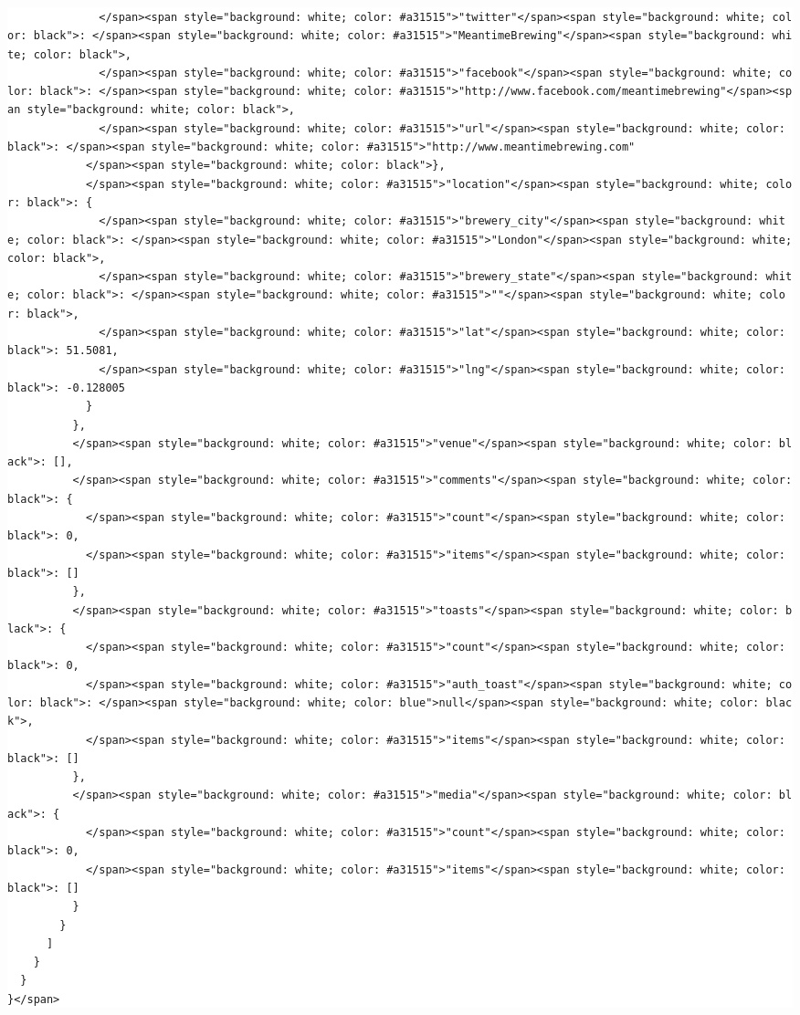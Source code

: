                   </span><span style="background: white; color: #a31515">"twitter"</span><span style="background: white; color: black">: </span><span style="background: white; color: #a31515">"MeantimeBrewing"</span><span style="background: white; color: black">,
                  </span><span style="background: white; color: #a31515">"facebook"</span><span style="background: white; color: black">: </span><span style="background: white; color: #a31515">"http://www.facebook.com/meantimebrewing"</span><span style="background: white; color: black">,
                  </span><span style="background: white; color: #a31515">"url"</span><span style="background: white; color: black">: </span><span style="background: white; color: #a31515">"http://www.meantimebrewing.com"
                </span><span style="background: white; color: black">},
                </span><span style="background: white; color: #a31515">"location"</span><span style="background: white; color: black">: {
                  </span><span style="background: white; color: #a31515">"brewery_city"</span><span style="background: white; color: black">: </span><span style="background: white; color: #a31515">"London"</span><span style="background: white; color: black">,
                  </span><span style="background: white; color: #a31515">"brewery_state"</span><span style="background: white; color: black">: </span><span style="background: white; color: #a31515">""</span><span style="background: white; color: black">,
                  </span><span style="background: white; color: #a31515">"lat"</span><span style="background: white; color: black">: 51.5081,
                  </span><span style="background: white; color: #a31515">"lng"</span><span style="background: white; color: black">: -0.128005
                }
              },
              </span><span style="background: white; color: #a31515">"venue"</span><span style="background: white; color: black">: [],
              </span><span style="background: white; color: #a31515">"comments"</span><span style="background: white; color: black">: {
                </span><span style="background: white; color: #a31515">"count"</span><span style="background: white; color: black">: 0,
                </span><span style="background: white; color: #a31515">"items"</span><span style="background: white; color: black">: []
              },
              </span><span style="background: white; color: #a31515">"toasts"</span><span style="background: white; color: black">: {
                </span><span style="background: white; color: #a31515">"count"</span><span style="background: white; color: black">: 0,
                </span><span style="background: white; color: #a31515">"auth_toast"</span><span style="background: white; color: black">: </span><span style="background: white; color: blue">null</span><span style="background: white; color: black">,
                </span><span style="background: white; color: #a31515">"items"</span><span style="background: white; color: black">: []
              },
              </span><span style="background: white; color: #a31515">"media"</span><span style="background: white; color: black">: {
                </span><span style="background: white; color: #a31515">"count"</span><span style="background: white; color: black">: 0,
                </span><span style="background: white; color: #a31515">"items"</span><span style="background: white; color: black">: []
              }
            }
          ]
        }
      }
    }</span>
